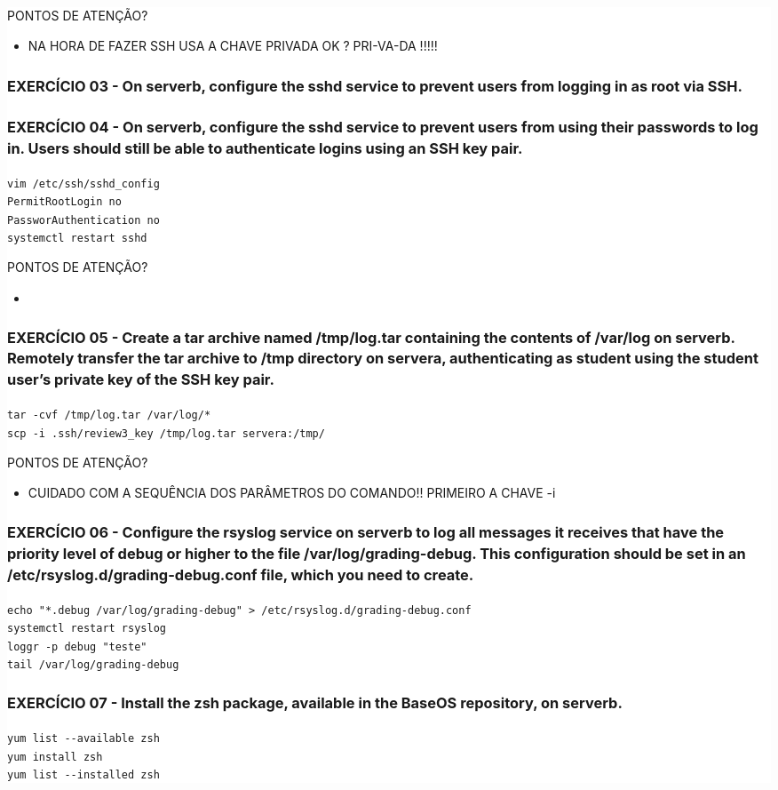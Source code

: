 PONTOS DE ATENÇÃO?

- NA HORA DE FAZER SSH USA A CHAVE PRIVADA OK ? PRI-VA-DA !!!!! 

### EXERCÍCIO 03 - On serverb, configure the sshd service to prevent users from logging in as root via SSH.
### EXERCÍCIO 04 - On serverb, configure the sshd service to prevent users from using their passwords to log in. Users should still be able to authenticate logins using an SSH key pair.
```
vim /etc/ssh/sshd_config
PermitRootLogin no
PassworAuthentication no
systemctl restart sshd
```

PONTOS DE ATENÇÃO?

- 

### EXERCÍCIO 05 - Create a tar archive named /tmp/log.tar containing the contents of /var/log on serverb. Remotely transfer the tar archive to /tmp directory on servera, authenticating as student using the student user’s private key of the SSH key pair.
```
tar -cvf /tmp/log.tar /var/log/*
scp -i .ssh/review3_key /tmp/log.tar servera:/tmp/
```

PONTOS DE ATENÇÃO?

- CUIDADO COM A SEQUÊNCIA DOS PARÂMETROS DO COMANDO!! PRIMEIRO A CHAVE -i

### EXERCÍCIO 06 - Configure the rsyslog service on serverb to log all messages it receives that have the priority level of debug or higher to the file /var/log/grading-debug. This configuration should be set in an /etc/rsyslog.d/grading-debug.conf file, which you need to create.
```
echo "*.debug /var/log/grading-debug" > /etc/rsyslog.d/grading-debug.conf
systemctl restart rsyslog
loggr -p debug "teste"
tail /var/log/grading-debug
```

### EXERCÍCIO 07 - Install the zsh package, available in the BaseOS repository, on serverb.
```
yum list --available zsh
yum install zsh
yum list --installed zsh
```

